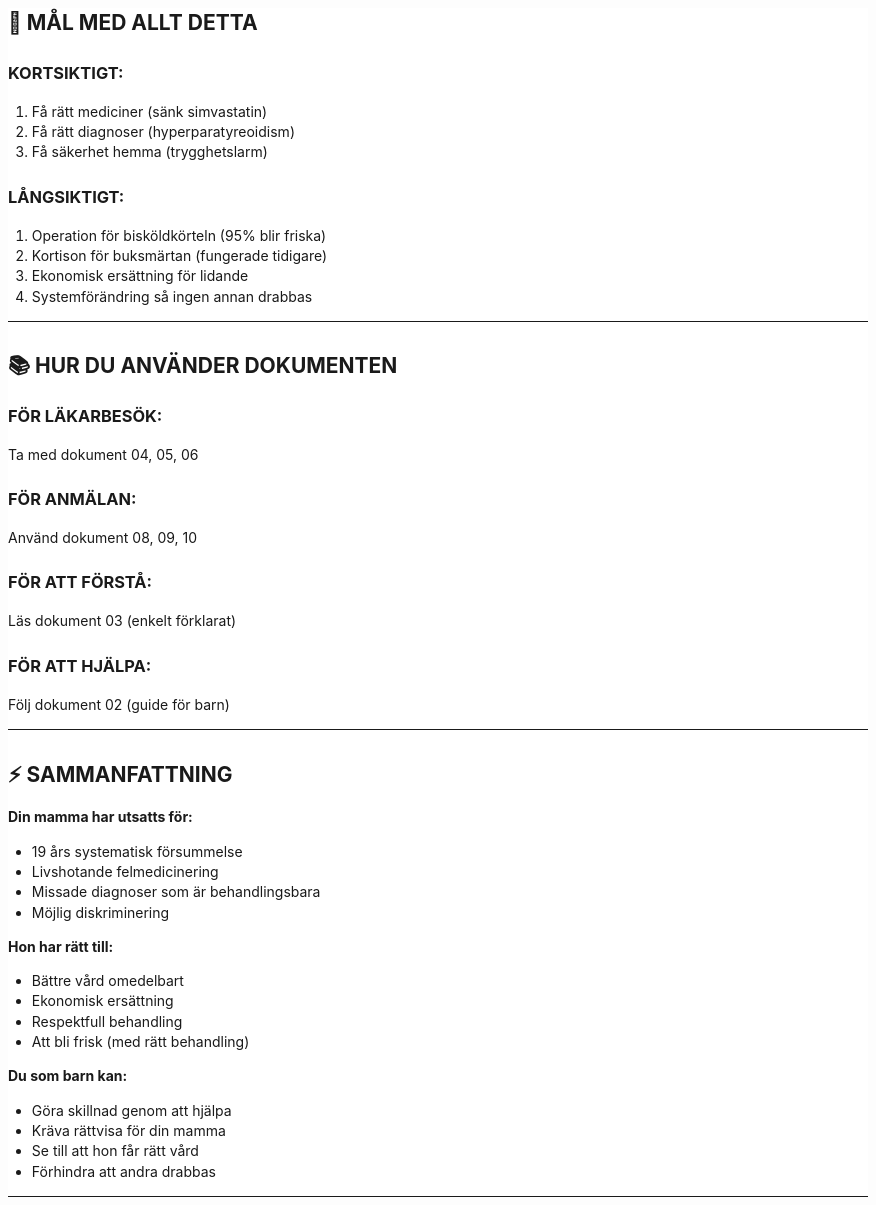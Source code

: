 
## 🎯 MÅL MED ALLT DETTA

### KORTSIKTIGT:
1. Få rätt mediciner (sänk simvastatin)
2. Få rätt diagnoser (hyperparatyreoidism)
3. Få säkerhet hemma (trygghetslarm)

### LÅNGSIKTIGT:
1. Operation för bisköldkörteln (95% blir friska)
2. Kortison för buksmärtan (fungerade tidigare)
3. Ekonomisk ersättning för lidande
4. Systemförändring så ingen annan drabbas

---

## 📚 HUR DU ANVÄNDER DOKUMENTEN

### FÖR LÄKARBESÖK:
Ta med dokument 04, 05, 06

### FÖR ANMÄLAN:
Använd dokument 08, 09, 10

### FÖR ATT FÖRSTÅ:
Läs dokument 03 (enkelt förklarat)

### FÖR ATT HJÄLPA:
Följ dokument 02 (guide för barn)

---

## ⚡ SAMMANFATTNING

**Din mamma har utsatts för:**
- 19 års systematisk försummelse
- Livshotande felmedicinering
- Missade diagnoser som är behandlingsbara
- Möjlig diskriminering

**Hon har rätt till:**
- Bättre vård omedelbart
- Ekonomisk ersättning
- Respektfull behandling
- Att bli frisk (med rätt behandling)

**Du som barn kan:**
- Göra skillnad genom att hjälpa
- Kräva rättvisa för din mamma
- Se till att hon får rätt vård
- Förhindra att andra drabbas

---